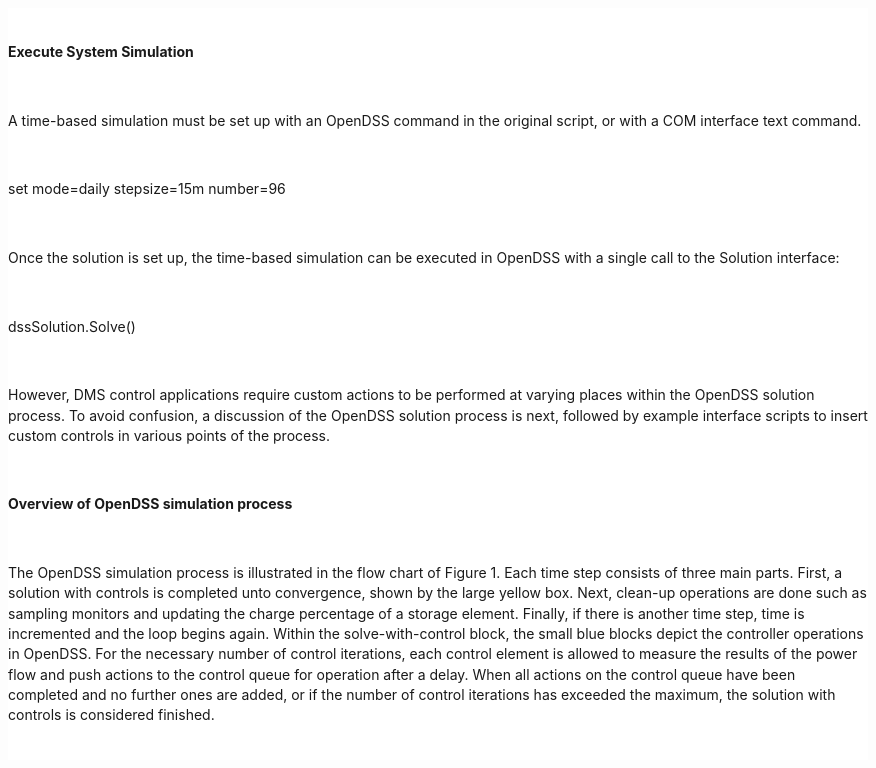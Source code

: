 
&nbsp;

**Execute System Simulation**

&nbsp;

A time-based simulation must be set up with an OpenDSS command in the original script, or with a COM interface text command.

&nbsp;

set mode=daily stepsize=15m number=96

&nbsp;

Once the solution is set up, the time-based simulation can be executed in OpenDSS with a single call to the Solution interface:

&nbsp;

dssSolution.Solve()

&nbsp;

However, DMS control applications require custom actions to be performed at varying places within the OpenDSS solution process. To avoid confusion, a discussion of the OpenDSS solution process is next, followed by example interface scripts to insert custom controls in various points of the process.

&nbsp;

**Overview of OpenDSS simulation process**

&nbsp;

The OpenDSS simulation process is illustrated in the flow chart of Figure 1. Each time step consists of three main parts. First, a solution with controls is completed unto convergence, shown by the large yellow box. Next, clean-up operations are done such as sampling monitors and updating the charge percentage of a storage element. Finally, if there is another time step, time is incremented and the loop begins again. Within the solve-with-control block, the small blue blocks depict the controller operations in OpenDSS. For the necessary number of control iterations, each control element is allowed to measure the results of the power flow and push actions to the control queue for operation after a delay. When all actions on the control queue have been completed and no further ones are added, or if the number of control iterations has exceeded the maximum, the solution with controls is considered finished.

&nbsp;
